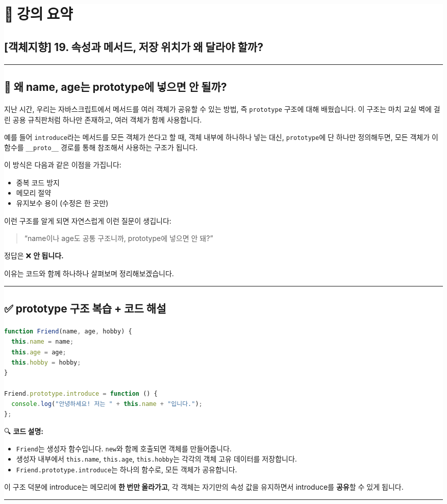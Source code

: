 # 📘 강의 요약

## \[객체지향] 19. 속성과 메서드, 저장 위치가 왜 달라야 할까?

---

## 🧠 왜 name, age는 prototype에 넣으면 안 될까?

지난 시간, 우리는 자바스크립트에서 메서드를 여러 객체가 공유할 수 있는 방법, 즉 `prototype` 구조에 대해 배웠습니다. 이 구조는 마치 교실 벽에 걸린 공용 규칙판처럼 하나만 존재하고, 여러 객체가 함께 사용합니다.

예를 들어 `introduce`라는 메서드를 모든 객체가 쓴다고 할 때, 객체 내부에 하나하나 넣는 대신, `prototype`에 단 하나만 정의해두면, 모든 객체가 이 함수를 `__proto__` 경로를 통해 참조해서 사용하는 구조가 됩니다.

이 방식은 다음과 같은 이점을 가집니다:

* 중복 코드 방지
* 메모리 절약
* 유지보수 용이 (수정은 한 곳만)

이런 구조를 알게 되면 자연스럽게 이런 질문이 생깁니다:

> “name이나 age도 공통 구조니까, prototype에 넣으면 안 돼?”

정답은 ❌ **안 됩니다.**

이유는 코드와 함께 하나하나 살펴보며 정리해보겠습니다.

---

## ✅ prototype 구조 복습 + 코드 해설

```js
function Friend(name, age, hobby) {
  this.name = name;
  this.age = age;
  this.hobby = hobby;
}

Friend.prototype.introduce = function () {
  console.log("안녕하세요! 저는 " + this.name + "입니다.");
};
```

🔍 **코드 설명:**

* `Friend`는 생성자 함수입니다. `new`와 함께 호출되면 객체를 만들어줍니다.
* 생성자 내부에서 `this.name`, `this.age`, `this.hobby`는 각각의 객체 고유 데이터를 저장합니다.
* `Friend.prototype.introduce`는 하나의 함수로, 모든 객체가 공유합니다.

이 구조 덕분에 introduce는 메모리에 **한 번만 올라가고**, 각 객체는 자기만의 속성 값을 유지하면서 introduce를 **공유**할 수 있게 됩니다.

---
